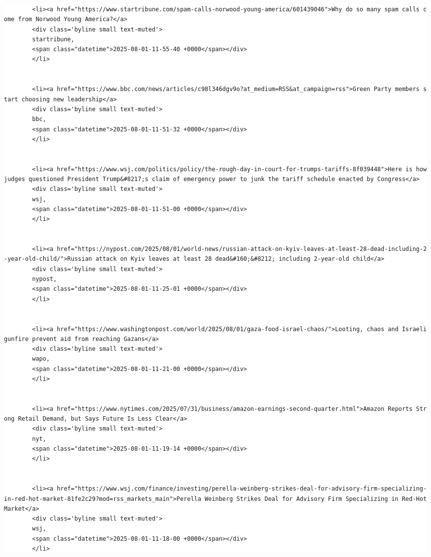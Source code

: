 
            <li><a href="https://www.startribune.com/spam-calls-norwood-young-america/601439046">Why do so many spam calls come from Norwood Young America?</a>
            <div class='byline small text-muted'>
            startribune, 
            <span class="datetime">2025-08-01-11-55-40 +0000</span></div>
            </li>
        

            <li><a href="https://www.bbc.com/news/articles/c98l346dgv9o?at_medium=RSS&at_campaign=rss">Green Party members start choosing new leadership</a>
            <div class='byline small text-muted'>
            bbc, 
            <span class="datetime">2025-08-01-11-51-32 +0000</span></div>
            </li>
        

            <li><a href="https://www.wsj.com/politics/policy/the-rough-day-in-court-for-trumps-tariffs-8f039448">Here is how judges questioned President Trump&#8217;s claim of emergency power to junk the tariff schedule enacted by Congress</a>
            <div class='byline small text-muted'>
            wsj, 
            <span class="datetime">2025-08-01-11-51-00 +0000</span></div>
            </li>
        

            <li><a href="https://nypost.com/2025/08/01/world-news/russian-attack-on-kyiv-leaves-at-least-28-dead-including-2-year-old-child/">Russian attack on Kyiv leaves at least 28 dead&#160;&#8212; including 2-year-old child</a>
            <div class='byline small text-muted'>
            nypost, 
            <span class="datetime">2025-08-01-11-25-01 +0000</span></div>
            </li>
        

            <li><a href="https://www.washingtonpost.com/world/2025/08/01/gaza-food-israel-chaos/">Looting, chaos and Israeli gunfire prevent aid from reaching Gazans</a>
            <div class='byline small text-muted'>
            wapo, 
            <span class="datetime">2025-08-01-11-21-00 +0000</span></div>
            </li>
        

            <li><a href="https://www.nytimes.com/2025/07/31/business/amazon-earnings-second-quarter.html">Amazon Reports Strong Retail Demand, but Says Future Is Less Clear</a>
            <div class='byline small text-muted'>
            nyt, 
            <span class="datetime">2025-08-01-11-19-14 +0000</span></div>
            </li>
        

            <li><a href="https://www.wsj.com/finance/investing/perella-weinberg-strikes-deal-for-advisory-firm-specializing-in-red-hot-market-81fe2c29?mod=rss_markets_main">Perella Weinberg Strikes Deal for Advisory Firm Specializing in Red-Hot Market</a>
            <div class='byline small text-muted'>
            wsj, 
            <span class="datetime">2025-08-01-11-18-00 +0000</span></div>
            </li>
        